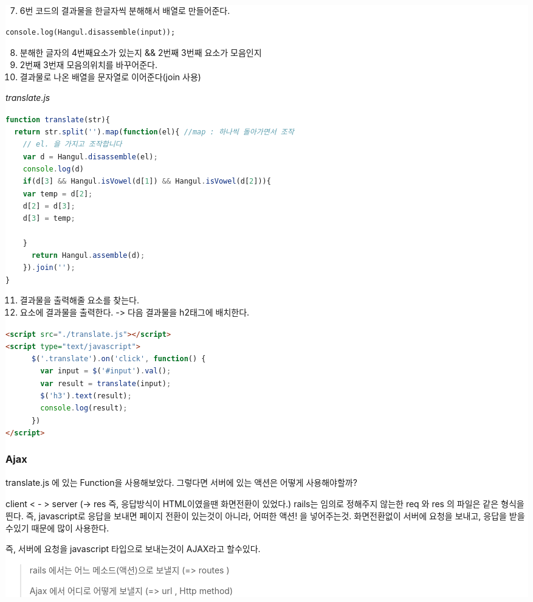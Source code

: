 7. 6번 코드의 결과물을 한글자씩 분해해서 배열로 만들어준다.

`console.log(Hangul.disassemble(input));`

8. 분해한 글자의 4번째요소가 있는지 && 2번째 3번째 요소가 모음인지
9. 2번째 3번재 모음의위치를 바꾸어준다.
10. 결과물로 나온 배열을 문자열로 이어준다(join 사용)

*translate.js*

```javascript
function translate(str){
  return str.split('').map(function(el){ //map : 하나씩 돌아가면서 조작
    // el. 을 가지고 조작합니다
    var d = Hangul.disassemble(el);
    console.log(d)
    if(d[3] && Hangul.isVowel(d[1]) && Hangul.isVowel(d[2])){
    var temp = d[2];
    d[2] = d[3];
    d[3] = temp;

    }
      return Hangul.assemble(d);
    }).join('');
}

```

11. 결과물을 출력해줄 요소를 찾는다. 
12. 요소에 결과물을 출력한다. -> 다음 결과물을 h2태그에 배치한다.

```html
<script src="./translate.js"></script>
<script type="text/javascript">
      $('.translate').on('click', function() {
        var input = $('#input').val();
	    var result = translate(input);
        $('h3').text(result);
        console.log(result);
      })
</script>
```



### Ajax

translate.js 에 있는 Function을 사용해보았다. 그렇다면 서버에 있는 액션은 어떻게 사용해야할까?

client < - > server (-> res 즉, 응답방식이 HTML이였을땐 화면전환이 있었다.) rails는 임의로 정해주지 않는한 req 와 res 의 파일은 같은 형식을 띈다. 즉, javascript로 응답을 보내면 페이지 전환이 있는것이 아니라, 어떠한 액션! 을 넣어주는것. 화면전환없이 서버에 요청을 보내고, 응답을 받을수있기 때문에 많이 사용한다.

즉, 서버에 요청을 javascript 타입으로 보내는것이 AJAX라고 할수있다.

>  rails 에서는 어느 메소드(액션)으로 보낼지 (=> routes )
>
> Ajax 에서 어디로 어떻게 보낼지 (=> url , Http method)
